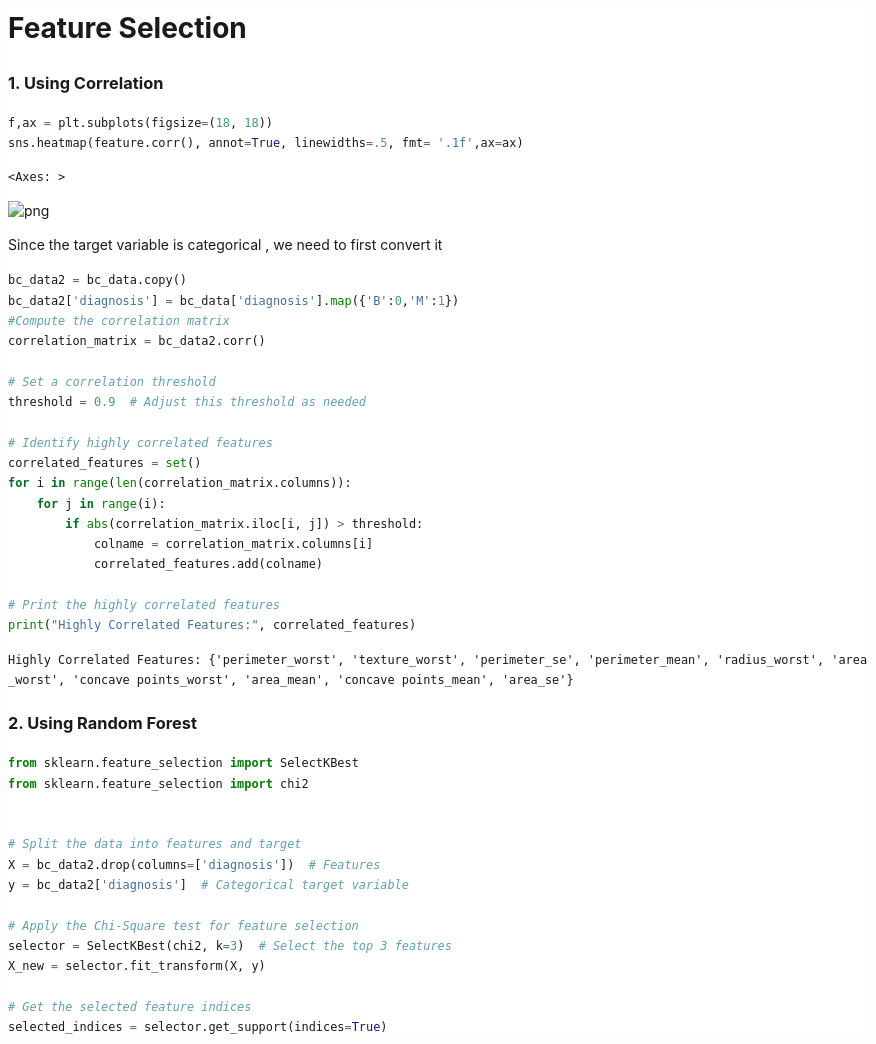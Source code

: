 

# Feature Selection

### 1. Using Correlation




```python
f,ax = plt.subplots(figsize=(18, 18))
sns.heatmap(feature.corr(), annot=True, linewidths=.5, fmt= '.1f',ax=ax)
```




    <Axes: >




    
![png](CancerML_files/CancerML_22_1.png)
    


Since the target variable is categorical , we need to first convert it


```python
bc_data2 = bc_data.copy()
bc_data2['diagnosis'] = bc_data['diagnosis'].map({'B':0,'M':1})
#Compute the correlation matrix
correlation_matrix = bc_data2.corr()

# Set a correlation threshold
threshold = 0.9  # Adjust this threshold as needed

# Identify highly correlated features
correlated_features = set()
for i in range(len(correlation_matrix.columns)):
    for j in range(i):
        if abs(correlation_matrix.iloc[i, j]) > threshold:
            colname = correlation_matrix.columns[i]
            correlated_features.add(colname)

# Print the highly correlated features
print("Highly Correlated Features:", correlated_features)
```

    Highly Correlated Features: {'perimeter_worst', 'texture_worst', 'perimeter_se', 'perimeter_mean', 'radius_worst', 'area_worst', 'concave points_worst', 'area_mean', 'concave points_mean', 'area_se'}


### 2. Using Random Forest


```python
from sklearn.feature_selection import SelectKBest
from sklearn.feature_selection import chi2


# Split the data into features and target
X = bc_data2.drop(columns=['diagnosis'])  # Features
y = bc_data2['diagnosis']  # Categorical target variable

# Apply the Chi-Square test for feature selection
selector = SelectKBest(chi2, k=3)  # Select the top 3 features
X_new = selector.fit_transform(X, y)

# Get the selected feature indices
selected_indices = selector.get_support(indices=True)
```